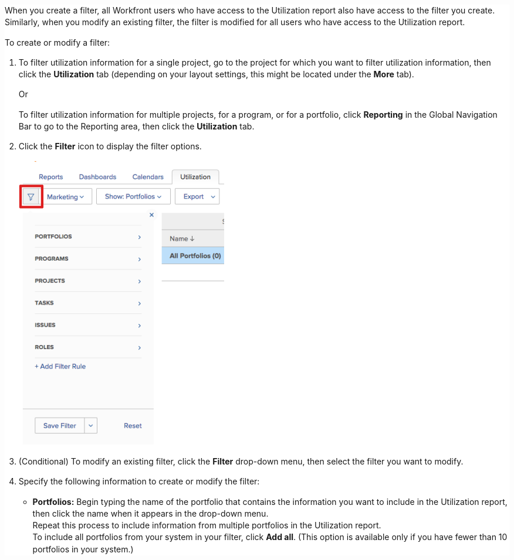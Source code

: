 When you create a filter, all Workfront users who have access to the Utilization report also have access to the filter you create. Similarly, when you modify an existing filter, the filter is modified for all users who have access to the Utilization report.

To create or modify a filter:

1. To filter utilization information for a single project, go to the project for which you want to filter utilization information, then click the **Utilization** tab (depending on your layout settings, this might be located under the **More** tab).

   Or

   To filter utilization information for multiple projects, for a program, or for a portfolio, click **Reporting** in the Global Navigation Bar to go to the Reporting area, then click the **Utilization** tab.

1. Click the **Filter** icon to display the filter options.

   ![](assets/utilization-filter-350x484.png)

1. (Conditional) To modify an existing filter, click the **Filter** drop-down menu, then select the filter you want to modify.
1. Specify the following information to create or modify the filter:

   * **Portfolios:** Begin typing the name of the portfolio that contains the information you want to include in the Utilization report, then click the name when it appears in the drop-down menu.  
     Repeat this process to include information from multiple portfolios in the Utilization report.  
     To include all portfolios from your system in your filter, click **Add all**. (This option is available only if you have fewer than 10 portfolios in your system.)
   